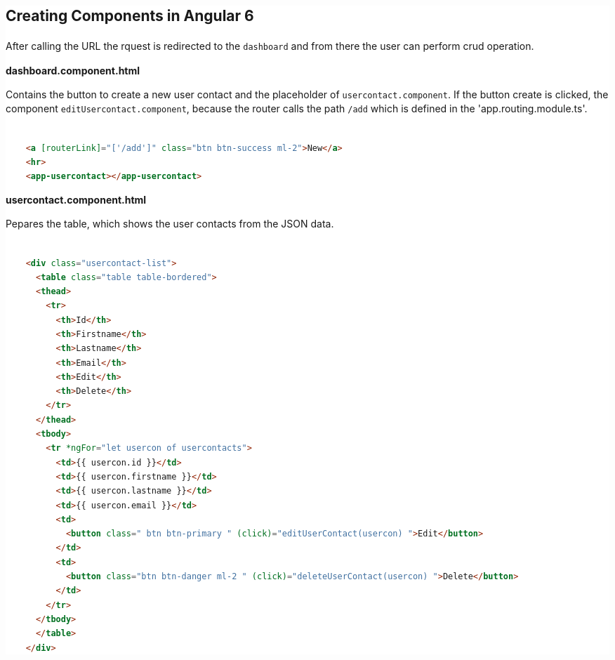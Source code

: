
## Creating Components in Angular 6

After calling the URL the rquest is redirected to the `dashboard` and from there the user can perform crud operation.    
    

**dashboard.component.html**

Contains the button to create a new user contact and the placeholder of `usercontact.component`.
If the button create is clicked, the component `editUsercontact.component`, because the router calls the path `/add` which is defined in the 'app.routing.module.ts'.
    
``` html  

    <a [routerLink]="['/add']" class="btn btn-success ml-2">New</a>
    <hr>
    <app-usercontact></app-usercontact>

```    
    

**usercontact.component.html**

Pepares the table, which shows the user contacts from the JSON data.

``` html   

    <div class="usercontact-list">  
      <table class="table table-bordered">
      <thead>
        <tr>
          <th>Id</th>
          <th>Firstname</th>
          <th>Lastname</th>
          <th>Email</th>
          <th>Edit</th>
          <th>Delete</th>
        </tr>
      </thead>
      <tbody>
        <tr *ngFor="let usercon of usercontacts">
          <td>{{ usercon.id }}</td>
          <td>{{ usercon.firstname }}</td>
          <td>{{ usercon.lastname }}</td>
          <td>{{ usercon.email }}</td>
          <td>
            <button class=" btn btn-primary " (click)="editUserContact(usercon) ">Edit</button>
          </td>
          <td>
            <button class="btn btn-danger ml-2 " (click)="deleteUserContact(usercon) ">Delete</button>
          </td>
        </tr>
      </tbody>
      </table>
    </div>

```
